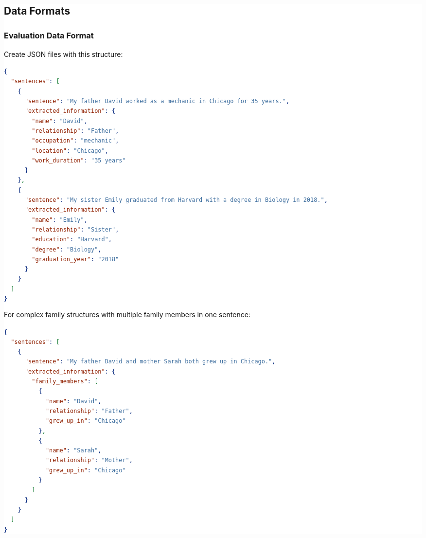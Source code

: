 ## Data Formats

### Evaluation Data Format

Create JSON files with this structure:

```json
{
  "sentences": [
    {
      "sentence": "My father David worked as a mechanic in Chicago for 35 years.",
      "extracted_information": {
        "name": "David",
        "relationship": "Father",
        "occupation": "mechanic",
        "location": "Chicago",
        "work_duration": "35 years"
      }
    },
    {
      "sentence": "My sister Emily graduated from Harvard with a degree in Biology in 2018.",
      "extracted_information": {
        "name": "Emily",
        "relationship": "Sister",
        "education": "Harvard",
        "degree": "Biology",
        "graduation_year": "2018"
      }
    }
  ]
}
```

For complex family structures with multiple family members in one sentence:

```json
{
  "sentences": [
    {
      "sentence": "My father David and mother Sarah both grew up in Chicago.",
      "extracted_information": {
        "family_members": [
          {
            "name": "David",
            "relationship": "Father",
            "grew_up_in": "Chicago"
          },
          {
            "name": "Sarah",
            "relationship": "Mother",
            "grew_up_in": "Chicago"
          }
        ]
      }
    }
  ]
}
```
